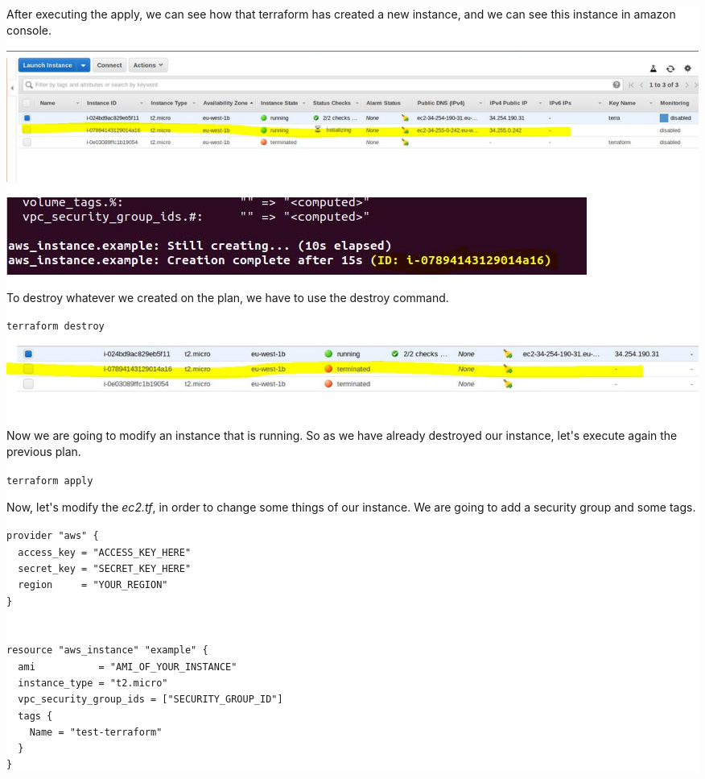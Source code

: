 After executing the apply, we can see how that terraform has created a new instance, and we can see this instance in amazon console.

![createInstanceBash](./3-createInstance.JPG)

![createInstanceConsole](./4-createInstance.JPG)

To destroy whatever we created on the plan, we have to use the destroy command.

```bash
terraform destroy
```

![destroyInstance](./5-destroy.JPG)


Now we are going to modify an instance that is running. 
So as we have already destroyed our instance, let's execute again the previous plan.

```bash
terraform apply
```

Now, let's modify the *ec2.tf*, in order to change some things of our instance. We are going to add a security group and some tags.

```HCL
provider "aws" {
  access_key = "ACCESS_KEY_HERE"
  secret_key = "SECRET_KEY_HERE"
  region     = "YOUR_REGION"
}


resource "aws_instance" "example" {
  ami           = "AMI_OF_YOUR_INSTANCE"
  instance_type = "t2.micro"
  vpc_security_group_ids = ["SECURITY_GROUP_ID"]
  tags {
    Name = "test-terraform"
  }
}
```
